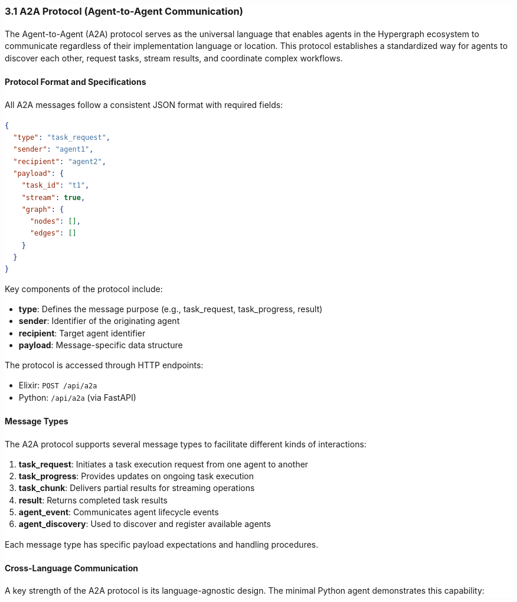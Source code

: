 ### 3.1 A2A Protocol (Agent-to-Agent Communication)

The Agent-to-Agent (A2A) protocol serves as the universal language that enables agents in the Hypergraph ecosystem to communicate regardless of their implementation language or location. This protocol establishes a standardized way for agents to discover each other, request tasks, stream results, and coordinate complex workflows.

#### Protocol Format and Specifications

All A2A messages follow a consistent JSON format with required fields:

```json
{
  "type": "task_request",
  "sender": "agent1",
  "recipient": "agent2",
  "payload": {
    "task_id": "t1",
    "stream": true,
    "graph": {
      "nodes": [],
      "edges": []
    }
  }
}
```

Key components of the protocol include:

- **type**: Defines the message purpose (e.g., task_request, task_progress, result)
- **sender**: Identifier of the originating agent
- **recipient**: Target agent identifier
- **payload**: Message-specific data structure

The protocol is accessed through HTTP endpoints:
- Elixir: `POST /api/a2a`
- Python: `/api/a2a` (via FastAPI)

#### Message Types

The A2A protocol supports several message types to facilitate different kinds of interactions:

1. **task_request**: Initiates a task execution request from one agent to another
2. **task_progress**: Provides updates on ongoing task execution
3. **task_chunk**: Delivers partial results for streaming operations
4. **result**: Returns completed task results
5. **agent_event**: Communicates agent lifecycle events
6. **agent_discovery**: Used to discover and register available agents

Each message type has specific payload expectations and handling procedures.

#### Cross-Language Communication

A key strength of the A2A protocol is its language-agnostic design. The minimal Python agent demonstrates this capability:
